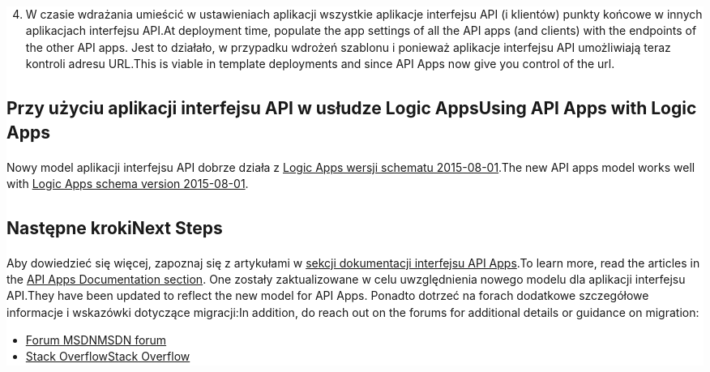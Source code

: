 4. <span data-ttu-id="6ad62-192">W czasie wdrażania umieścić w ustawieniach aplikacji wszystkie aplikacje interfejsu API (i klientów) punkty końcowe w innych aplikacjach interfejsu API.</span><span class="sxs-lookup"><span data-stu-id="6ad62-192">At deployment time, populate the app settings of all the API apps (and clients) with the endpoints of the other API apps.</span></span> <span data-ttu-id="6ad62-193">Jest to działało, w przypadku wdrożeń szablonu i ponieważ aplikacje interfejsu API umożliwiają teraz kontroli adresu URL.</span><span class="sxs-lookup"><span data-stu-id="6ad62-193">This is viable in template deployments and since API Apps now give you control of the url.</span></span>

## <a name="using-api-apps-with-logic-apps"></a><span data-ttu-id="6ad62-194">Przy użyciu aplikacji interfejsu API w usłudze Logic Apps</span><span class="sxs-lookup"><span data-stu-id="6ad62-194">Using API Apps with Logic Apps</span></span>
<span data-ttu-id="6ad62-195">Nowy model aplikacji interfejsu API dobrze działa z [Logic Apps wersji schematu 2015-08-01](../logic-apps/logic-apps-schema-2015-08-01.md).</span><span class="sxs-lookup"><span data-stu-id="6ad62-195">The new API apps model works well with [Logic Apps schema version 2015-08-01](../logic-apps/logic-apps-schema-2015-08-01.md).</span></span>

## <a name="next-steps"></a><span data-ttu-id="6ad62-196">Następne kroki</span><span class="sxs-lookup"><span data-stu-id="6ad62-196">Next Steps</span></span>
<span data-ttu-id="6ad62-197">Aby dowiedzieć się więcej, zapoznaj się z artykułami w [sekcji dokumentacji interfejsu API Apps](https://azure.microsoft.com/documentation/services/app-service/api/).</span><span class="sxs-lookup"><span data-stu-id="6ad62-197">To learn more, read the articles in the [API Apps Documentation section](https://azure.microsoft.com/documentation/services/app-service/api/).</span></span> <span data-ttu-id="6ad62-198">One zostały zaktualizowane w celu uwzględnienia nowego modelu dla aplikacji interfejsu API.</span><span class="sxs-lookup"><span data-stu-id="6ad62-198">They have been updated to reflect the new model for API Apps.</span></span> <span data-ttu-id="6ad62-199">Ponadto dotrzeć na forach dodatkowe szczegółowe informacje i wskazówki dotyczące migracji:</span><span class="sxs-lookup"><span data-stu-id="6ad62-199">In addition, do reach out on the forums for additional details or guidance on migration:</span></span>

* [<span data-ttu-id="6ad62-200">Forum MSDN</span><span class="sxs-lookup"><span data-stu-id="6ad62-200">MSDN forum</span></span>](https://social.msdn.microsoft.com/Forums/en-US/home?forum=AzureAPIApps)
* [<span data-ttu-id="6ad62-201">Stack Overflow</span><span class="sxs-lookup"><span data-stu-id="6ad62-201">Stack Overflow</span></span>](http://stackoverflow.com/questions/tagged/azure-api-apps)

